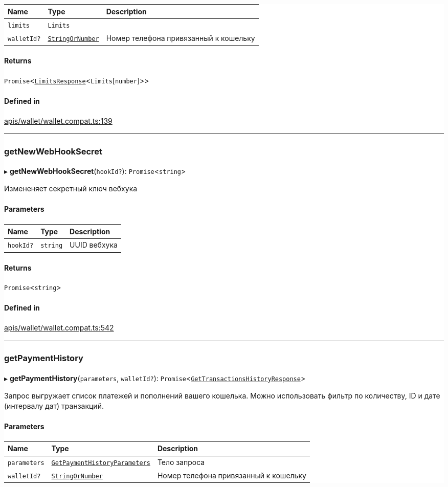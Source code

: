 | Name | Type | Description |
| :------ | :------ | :------ |
| `limits` | `Limits` |  |
| `walletId?` | [`StringOrNumber`](../modules/index.QIWI.md#stringornumber) | Номер телефона привязанный к кошельку |

#### Returns

`Promise`<[`LimitsResponse`](../modules/index.QIWI.md#limitsresponse)<`Limits`[`number`]\>\>

#### Defined in

[apis/wallet/wallet.compat.ts:139](https://github.com/AlexXanderGrib/node-qiwi-sdk/blob/b60f8c6/src/apis/wallet/wallet.compat.ts#L139)

___

### getNewWebHookSecret

▸ **getNewWebHookSecret**(`hookId?`): `Promise`<`string`\>

Измененяет секретный ключ вебхука

#### Parameters

| Name | Type | Description |
| :------ | :------ | :------ |
| `hookId?` | `string` | UUID вебхука |

#### Returns

`Promise`<`string`\>

#### Defined in

[apis/wallet/wallet.compat.ts:542](https://github.com/AlexXanderGrib/node-qiwi-sdk/blob/b60f8c6/src/apis/wallet/wallet.compat.ts#L542)

___

### getPaymentHistory

▸ **getPaymentHistory**(`parameters`, `walletId?`): `Promise`<[`GetTransactionsHistoryResponse`](../modules/index.QIWI.md#gettransactionshistoryresponse)\>

Запрос выгружает список платежей и пополнений вашего кошелька.
Можно использовать фильтр по количеству, ID и дате
(интервалу дат) транзакций.

#### Parameters

| Name | Type | Description |
| :------ | :------ | :------ |
| `parameters` | [`GetPaymentHistoryParameters`](../modules/index.QIWI.md#getpaymenthistoryparameters) | Тело запроса |
| `walletId?` | [`StringOrNumber`](../modules/index.QIWI.md#stringornumber) | Номер телефона привязанный к кошельку |
